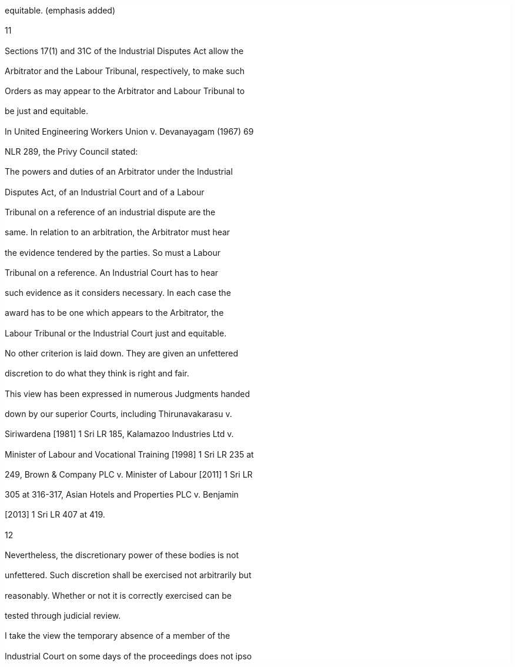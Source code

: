equitable. (emphasis added)

11

Sections 17(1) and 31C of the Industrial Disputes Act allow the

Arbitrator and the Labour Tribunal, respectively, to make such

Orders as may appear to the Arbitrator and Labour Tribunal to

be just and equitable.

In United Engineering Workers Union v. Devanayagam (1967) 69

NLR 289, the Privy Council stated:

The powers and duties of an Arbitrator under the Industrial

Disputes Act, of an Industrial Court and of a Labour

Tribunal on a reference of an industrial dispute are the

same. In relation to an arbitration, the Arbitrator must hear

the evidence tendered by the parties. So must a Labour

Tribunal on a reference. An Industrial Court has to hear

such evidence as it considers necessary. In each case the

award has to be one which appears to the Arbitrator, the

Labour Tribunal or the Industrial Court just and equitable.

No other criterion is laid down. They are given an unfettered

discretion to do what they think is right and fair.

This view has been expressed in numerous Judgments handed

down by our superior Courts, including Thirunavakarasu v.

Siriwardena [1981] 1 Sri LR 185, Kalamazoo Industries Ltd v.

Minister of Labour and Vocational Training [1998] 1 Sri LR 235 at

249, Brown & Company PLC v. Minister of Labour [2011] 1 Sri LR

305 at 316-317, Asian Hotels and Properties PLC v. Benjamin

[2013] 1 Sri LR 407 at 419.

12

Nevertheless, the discretionary power of these bodies is not

unfettered. Such discretion shall be exercised not arbitrarily but

reasonably. Whether or not it is correctly exercised can be

tested through judicial review.

I take the view the temporary absence of a member of the

Industrial Court on some days of the proceedings does not ipso
